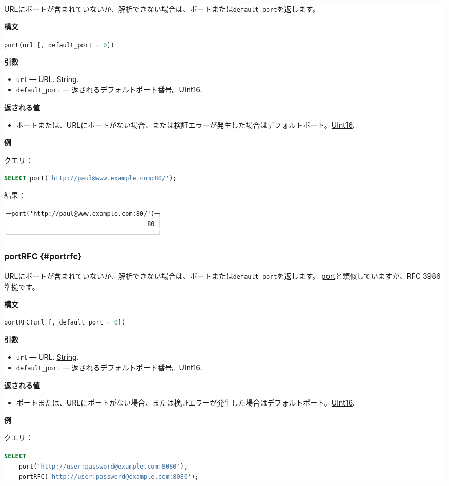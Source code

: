 URLにポートが含まれていないか、解析できない場合は、ポートまたは`default_port`を返します。

**構文**

```sql
port(url [, default_port = 0])
```

**引数**

- `url` — URL. [String](../data-types/string.md).
- `default_port` — 返されるデフォルトポート番号。[UInt16](../data-types/int-uint.md).

**返される値**

- ポートまたは、URLにポートがない場合、または検証エラーが発生した場合はデフォルトポート。[UInt16](../data-types/int-uint.md).

**例**

クエリ：

```sql
SELECT port('http://paul@www.example.com:80/');
```

結果：

```response
┌─port('http://paul@www.example.com:80/')─┐
│                                      80 │
└─────────────────────────────────────────┘
```
### portRFC {#portrfc}

URLにポートが含まれていないか、解析できない場合は、ポートまたは`default_port`を返します。
[port](#port)と類似していますが、RFC 3986準拠です。

**構文**

```sql
portRFC(url [, default_port = 0])
```

**引数**

- `url` — URL. [String](../../sql-reference/data-types/string.md).
- `default_port` — 返されるデフォルトポート番号。[UInt16](../data-types/int-uint.md).

**返される値**

- ポートまたは、URLにポートがない場合、または検証エラーが発生した場合はデフォルトポート。[UInt16](../data-types/int-uint.md).

**例**

クエリ：

```sql
SELECT
    port('http://user:password@example.com:8080'),
    portRFC('http://user:password@example.com:8080');
```
